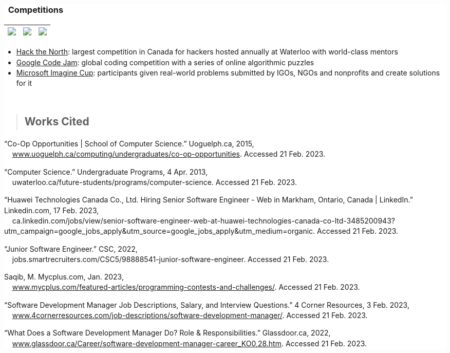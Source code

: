 ### &nbsp; __Competitions__
| <img src = "https://startupheretoronto.com/wp-content/uploads/2016/09/velocity.uwaterloo.cawp-contentuploads201608assets_blue-325f175ddea29c70e13a4e2b41e23042a186fb3b.png" width = "100"> | <img src = "https://upload.wikimedia.org/wikipedia/commons/8/89/Google_Code_Jam_logo.png" width = "200"> | <img src = "https://miro.medium.com/max/1400/1*2TRSdyZIq6Oc1KD1tEbw4w.png" width = "200"> | 
|--|---|--|

- [Hack the North](https://hackthenorth.com/): largest competition in Canada for hackers hosted annually at Waterloo with world-class mentors
- [Google Code Jam](https://codingcompetitions.withgoogle.com/codejam): global coding competition with a series of online algorithmic puzzles 
- [Microsoft Imagine Cup](https://imaginecup.microsoft.com/en-us/Events): participants given real-world problems submitted by IGOs, NGOs and nonprofits and create solutions for it
<br> <br>


> ## Works Cited
“Co-Op Opportunities | School of Computer Science.” Uoguelph.ca, 2015, 
<br> &nbsp; &nbsp;
www.uoguelph.ca/computing/undergraduates/co-op-opportunities. Accessed 21 Feb. 2023.

“Computer Science.” Undergraduate Programs, 4 Apr. 2013, 
<br> &nbsp; &nbsp;
uwaterloo.ca/future-students/programs/computer-science. Accessed 21 Feb. 2023.

“Huawei Technologies Canada Co., Ltd. Hiring Senior Software Engineer - Web in Markham, Ontario, Canada | LinkedIn.” Linkedin.com, 17 Feb. 2023, 
<br> &nbsp; &nbsp;
ca.linkedin.com/jobs/view/senior-software-engineer-web-at-huawei-technologies-canada-co-ltd-3485200943?utm_campaign=google_jobs_apply&utm_source=google_jobs_apply&utm_medium=organic. Accessed 21 Feb. 2023.

“Junior Software Engineer.” CSC, 2022, 
<br> &nbsp; &nbsp;
jobs.smartrecruiters.com/CSC5/98888541-junior-software-engineer. Accessed 21 Feb. 2023.

Saqib, M. Mycplus.com, Jan. 2023, 
<br> &nbsp; &nbsp;
www.mycplus.com/featured-articles/programming-contests-and-challenges/. Accessed 21 Feb. 2023.

“Software Development Manager Job Descriptions, Salary, and Interview Questions.” 4 Corner Resources, 3 Feb. 2023, 
<br> &nbsp; &nbsp;
www.4cornerresources.com/job-descriptions/software-development-manager/. Accessed 21 Feb. 2023.

“What Does a Software Development Manager Do? Role & Responsibilities.” Glassdoor.ca, 2022, 
<br> &nbsp; &nbsp;
www.glassdoor.ca/Career/software-development-manager-career_KO0,28.htm. Accessed 21 Feb. 2023.


